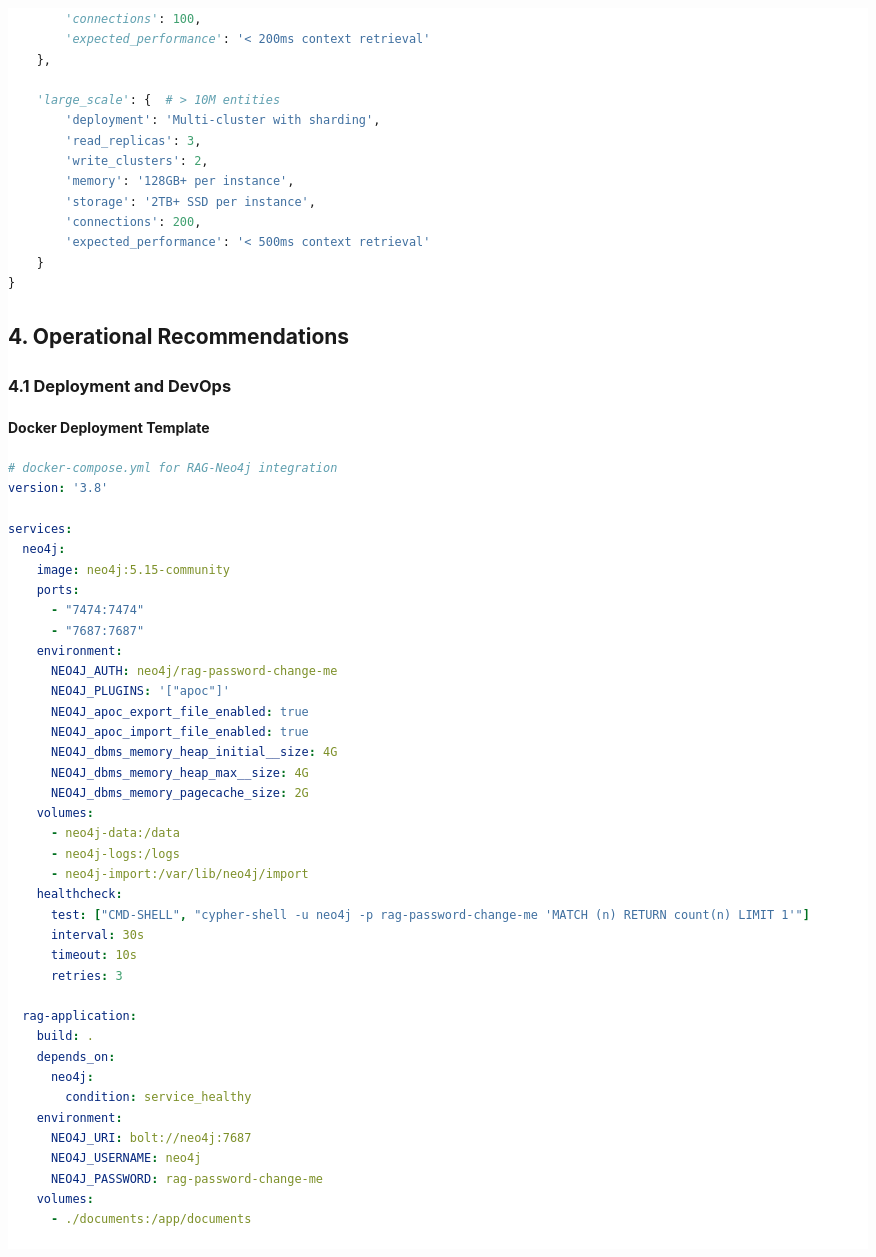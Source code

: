```python
        'connections': 100,
        'expected_performance': '< 200ms context retrieval'
    },
    
    'large_scale': {  # > 10M entities
        'deployment': 'Multi-cluster with sharding',
        'read_replicas': 3,
        'write_clusters': 2,
        'memory': '128GB+ per instance',
        'storage': '2TB+ SSD per instance',
        'connections': 200,
        'expected_performance': '< 500ms context retrieval'
    }
}
```

## 4. Operational Recommendations

### 4.1 Deployment and DevOps

#### Docker Deployment Template
```yaml
# docker-compose.yml for RAG-Neo4j integration
version: '3.8'

services:
  neo4j:
    image: neo4j:5.15-community
    ports:
      - "7474:7474"
      - "7687:7687"
    environment:
      NEO4J_AUTH: neo4j/rag-password-change-me
      NEO4J_PLUGINS: '["apoc"]'
      NEO4J_apoc_export_file_enabled: true
      NEO4J_apoc_import_file_enabled: true
      NEO4J_dbms_memory_heap_initial__size: 4G
      NEO4J_dbms_memory_heap_max__size: 4G
      NEO4J_dbms_memory_pagecache_size: 2G
    volumes:
      - neo4j-data:/data
      - neo4j-logs:/logs
      - neo4j-import:/var/lib/neo4j/import
    healthcheck:
      test: ["CMD-SHELL", "cypher-shell -u neo4j -p rag-password-change-me 'MATCH (n) RETURN count(n) LIMIT 1'"]
      interval: 30s
      timeout: 10s
      retries: 3
      
  rag-application:
    build: .
    depends_on:
      neo4j:
        condition: service_healthy
    environment:
      NEO4J_URI: bolt://neo4j:7687
      NEO4J_USERNAME: neo4j
      NEO4J_PASSWORD: rag-password-change-me
    volumes:
      - ./documents:/app/documents
      
```